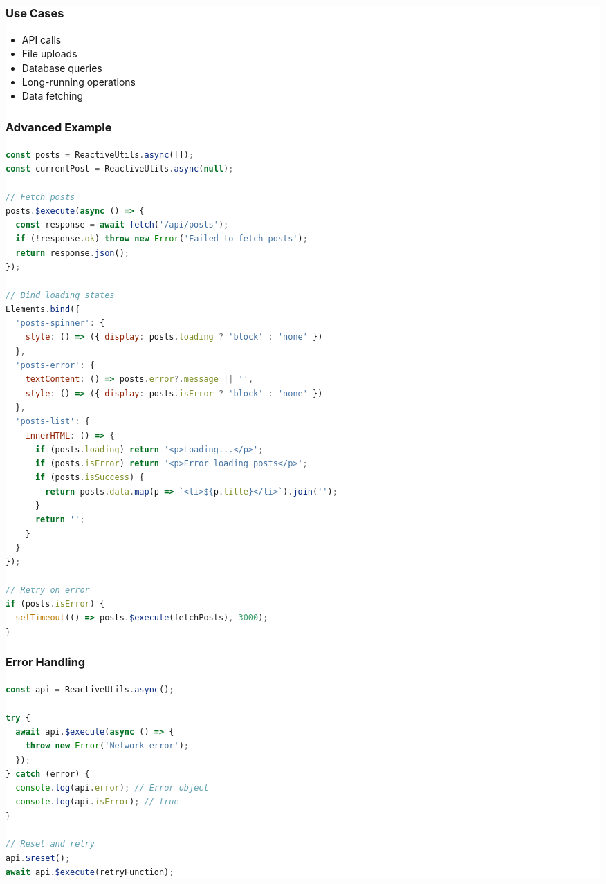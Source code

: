 ### Use Cases
- API calls
- File uploads
- Database queries
- Long-running operations
- Data fetching

### Advanced Example
```javascript
const posts = ReactiveUtils.async([]);
const currentPost = ReactiveUtils.async(null);

// Fetch posts
posts.$execute(async () => {
  const response = await fetch('/api/posts');
  if (!response.ok) throw new Error('Failed to fetch posts');
  return response.json();
});

// Bind loading states
Elements.bind({
  'posts-spinner': {
    style: () => ({ display: posts.loading ? 'block' : 'none' })
  },
  'posts-error': {
    textContent: () => posts.error?.message || '',
    style: () => ({ display: posts.isError ? 'block' : 'none' })
  },
  'posts-list': {
    innerHTML: () => {
      if (posts.loading) return '<p>Loading...</p>';
      if (posts.isError) return '<p>Error loading posts</p>';
      if (posts.isSuccess) {
        return posts.data.map(p => `<li>${p.title}</li>`).join('');
      }
      return '';
    }
  }
});

// Retry on error
if (posts.isError) {
  setTimeout(() => posts.$execute(fetchPosts), 3000);
}
```

### Error Handling
```javascript
const api = ReactiveUtils.async();

try {
  await api.$execute(async () => {
    throw new Error('Network error');
  });
} catch (error) {
  console.log(api.error); // Error object
  console.log(api.isError); // true
}

// Reset and retry
api.$reset();
await api.$execute(retryFunction);
```
